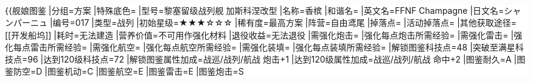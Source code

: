 {{舰娘图鉴 
|分组=方案
|特殊底色=
|型号=黎塞留级战列舰 加斯科涅改型
|名称=香槟
|和谐名=
|英文名=FFNF Champagne
|日文名=シャンパーニュ
|编号=017
|类型=战列
|初始星级=★★★☆☆☆
|稀有度=最高方案
|阵营=自由鸢尾
|掉落点=
|活动掉落点=
|其他获取途径=[[开发船坞]]
|耗时=无法建造
|营养价值=不可用作强化材料
|退役收益=无法退役
|需强化炮击=
|强化每点炮击所需经验=
|需强化雷击=
|强化每点雷击所需经验=
|需强化航空=
|强化每点航空所需经验=
|需强化装填=
|强化每点装填所需经验=
|解锁图鉴科技点=48
|突破至满星科技点=96
|达到120级科技点=72
|解锁图鉴属性加成=战巡/战列/航战 炮击+1
|达到120级属性加成=战巡/战列/航战 命中+2
|图鉴耐久=A
|图鉴防空=D
|图鉴机动=C
|图鉴航空=E
|图鉴雷击=E
|图鉴炮击=S